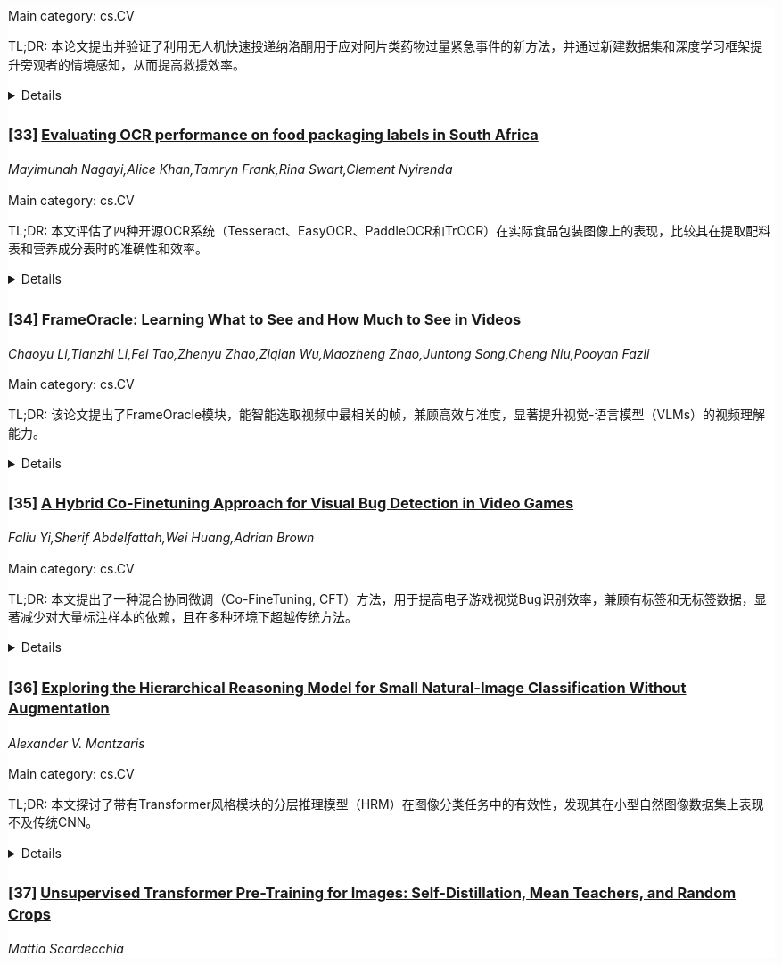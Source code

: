 Main category: cs.CV

TL;DR: 本论文提出并验证了利用无人机快速投递纳洛酮用于应对阿片类药物过量紧急事件的新方法，并通过新建数据集和深度学习框架提升旁观者的情境感知，从而提高救援效率。


<details><summary>Details</summary></details>


### [33] [Evaluating OCR performance on food packaging labels in South Africa](https://arxiv.org/abs/2510.03570)
*Mayimunah Nagayi,Alice Khan,Tamryn Frank,Rina Swart,Clement Nyirenda*

Main category: cs.CV

TL;DR: 本文评估了四种开源OCR系统（Tesseract、EasyOCR、PaddleOCR和TrOCR）在实际食品包装图像上的表现，比较其在提取配料表和营养成分表时的准确性和效率。


<details><summary>Details</summary></details>


### [34] [FrameOracle: Learning What to See and How Much to See in Videos](https://arxiv.org/abs/2510.03584)
*Chaoyu Li,Tianzhi Li,Fei Tao,Zhenyu Zhao,Ziqian Wu,Maozheng Zhao,Juntong Song,Cheng Niu,Pooyan Fazli*

Main category: cs.CV

TL;DR: 该论文提出了FrameOracle模块，能智能选取视频中最相关的帧，兼顾高效与准度，显著提升视觉-语言模型（VLMs）的视频理解能力。


<details><summary>Details</summary></details>


### [35] [A Hybrid Co-Finetuning Approach for Visual Bug Detection in Video Games](https://arxiv.org/abs/2510.03591)
*Faliu Yi,Sherif Abdelfattah,Wei Huang,Adrian Brown*

Main category: cs.CV

TL;DR: 本文提出了一种混合协同微调（Co-FineTuning, CFT）方法，用于提高电子游戏视觉Bug识别效率，兼顾有标签和无标签数据，显著减少对大量标注样本的依赖，且在多种环境下超越传统方法。


<details><summary>Details</summary></details>


### [36] [Exploring the Hierarchical Reasoning Model for Small Natural-Image Classification Without Augmentation](https://arxiv.org/abs/2510.03598)
*Alexander V. Mantzaris*

Main category: cs.CV

TL;DR: 本文探讨了带有Transformer风格模块的分层推理模型（HRM）在图像分类任务中的有效性，发现其在小型自然图像数据集上表现不及传统CNN。


<details><summary>Details</summary></details>


### [37] [Unsupervised Transformer Pre-Training for Images: Self-Distillation, Mean Teachers, and Random Crops](https://arxiv.org/abs/2510.03606)
*Mattia Scardecchia*
